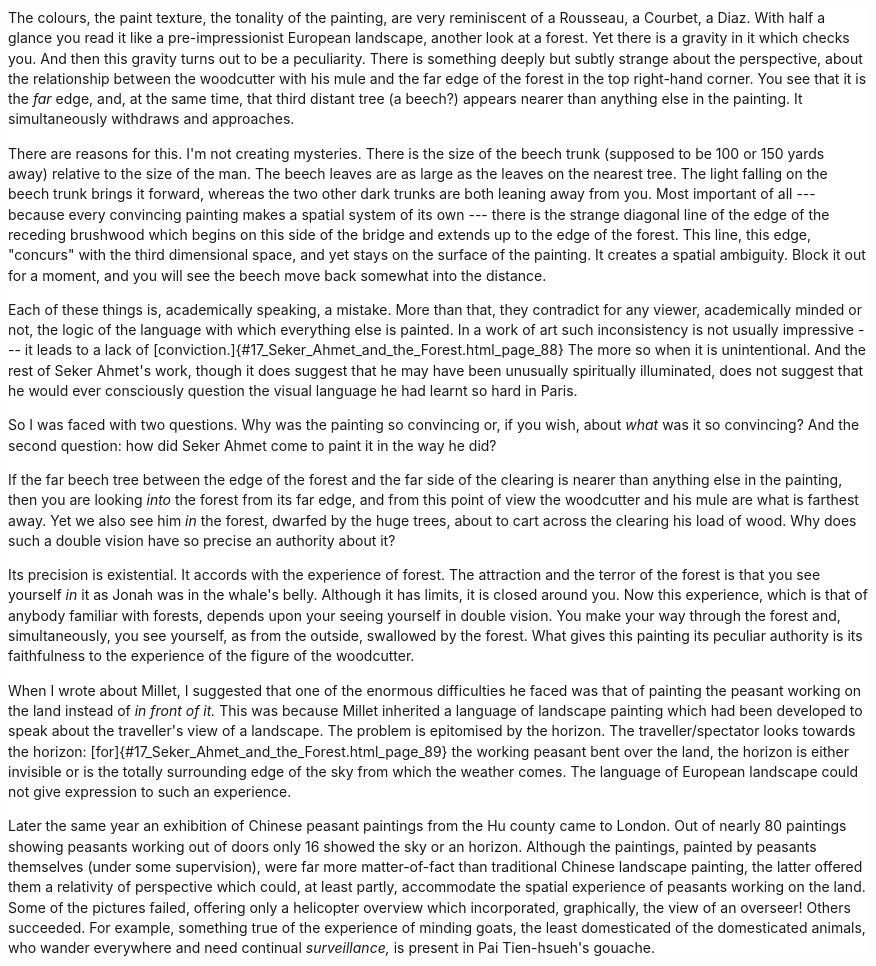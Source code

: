 The colours, the paint texture, the tonality of the painting, are very reminiscent of a Rousseau, a Courbet, a Diaz. With half a glance you read it like a pre-impressionist European landscape, another look at a forest. Yet there is a gravity in it which checks you. And then this gravity turns out to be a peculiarity. There is something deeply but subtly strange about the perspective, about the relationship between the woodcutter with his mule and the far edge of the forest in the top right-hand corner. You see that it is the *far* edge, and, at the same time, that third distant tree (a beech?) appears nearer than anything else in the painting. It simultaneously withdraws and approaches.

There are reasons for this. I'm not creating mysteries. There is the size of the beech trunk (supposed to be 100 or 150 yards away) relative to the size of the man. The beech leaves are as large as the leaves on the nearest tree. The light falling on the beech trunk brings it forward, whereas the two other dark trunks are both leaning away from you. Most important of all --- because every convincing painting makes a spatial system of its own --- there is the strange diagonal line of the edge of the receding brushwood which begins on this side of the bridge and extends up to the edge of the forest. This line, this edge, "concurs" with the third dimensional space, and yet stays on the surface of the painting. It creates a spatial ambiguity. Block it out for a moment, and you will see the beech move back somewhat into the distance.

Each of these things is, academically speaking, a mistake. More than that, they contradict for any viewer, academically minded or not, the logic of the language with which everything else is painted. In a work of art such inconsistency is not usually impressive --- it leads to a lack of [conviction.]{#17_Seker_Ahmet_and_the_Forest.html_page_88} The more so when it is unintentional. And the rest of Seker Ahmet's work, though it does suggest that he may have been unusually spiritually illuminated, does not suggest that he would ever consciously question the visual language he had learnt so hard in Paris.

So I was faced with two questions. Why was the painting so convincing or, if you wish, about *what* was it so convincing? And the second question: how did Seker Ahmet come to paint it in the way he did?

If the far beech tree between the edge of the forest and the far side of the clearing is nearer than anything else in the painting, then you are looking *into* the forest from its far edge, and from this point of view the woodcutter and his mule are what is farthest away. Yet we also see him *in* the forest, dwarfed by the huge trees, about to cart across the clearing his load of wood. Why does such a double vision have so precise an authority about it?

Its precision is existential. It accords with the experience of forest. The attraction and the terror of the forest is that you see yourself *in* it as Jonah was in the whale's belly. Although it has limits, it is closed around you. Now this experience, which is that of anybody familiar with forests, depends upon your seeing yourself in double vision. You make your way through the forest and, simultaneously, you see yourself, as from the outside, swallowed by the forest. What gives this painting its peculiar authority is its faithfulness to the experience of the figure of the woodcutter.

When I wrote about Millet, I suggested that one of the enormous difficulties he faced was that of painting the peasant working on the land instead of *in front of it.* This was because Millet inherited a language of landscape painting which had been developed to speak about the traveller's view of a landscape. The problem is epitomised by the horizon. The traveller/spectator looks towards the horizon: [for]{#17_Seker_Ahmet_and_the_Forest.html_page_89} the working peasant bent over the land, the horizon is either invisible or is the totally surrounding edge of the sky from which the weather comes. The language of European landscape could not give expression to such an experience.

Later the same year an exhibition of Chinese peasant paintings from the Hu county came to London. Out of nearly 80 paintings showing peasants working out of doors only 16 showed the sky or an horizon. Although the paintings, painted by peasants themselves (under some supervision), were far more matter-of-fact than traditional Chinese landscape painting, the latter offered them a relativity of perspective which could, at least partly, accommodate the spatial experience of peasants working on the land. Some of the pictures failed, offering only a helicopter overview which incorporated, graphically, the view of an overseer! Others succeeded. For example, something true of the experience of minding goats, the least domesticated of the domesticated animals, who wander everywhere and need continual *surveillance,* is present in Pai Tien-hsueh's gouache.
